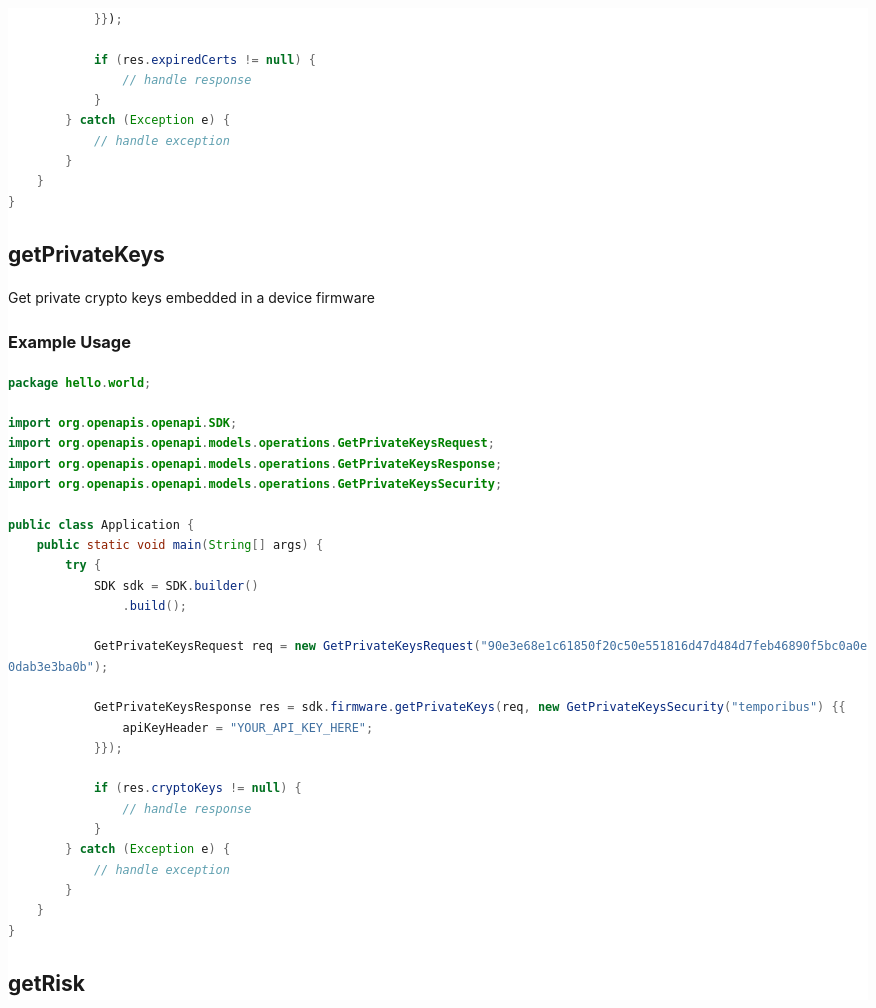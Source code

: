 ```java
            }});

            if (res.expiredCerts != null) {
                // handle response
            }
        } catch (Exception e) {
            // handle exception
        }
    }
}
```

## getPrivateKeys

Get private crypto keys embedded in a device firmware

### Example Usage

```java
package hello.world;

import org.openapis.openapi.SDK;
import org.openapis.openapi.models.operations.GetPrivateKeysRequest;
import org.openapis.openapi.models.operations.GetPrivateKeysResponse;
import org.openapis.openapi.models.operations.GetPrivateKeysSecurity;

public class Application {
    public static void main(String[] args) {
        try {
            SDK sdk = SDK.builder()
                .build();

            GetPrivateKeysRequest req = new GetPrivateKeysRequest("90e3e68e1c61850f20c50e551816d47d484d7feb46890f5bc0a0e0dab3e3ba0b");            

            GetPrivateKeysResponse res = sdk.firmware.getPrivateKeys(req, new GetPrivateKeysSecurity("temporibus") {{
                apiKeyHeader = "YOUR_API_KEY_HERE";
            }});

            if (res.cryptoKeys != null) {
                // handle response
            }
        } catch (Exception e) {
            // handle exception
        }
    }
}
```

## getRisk
